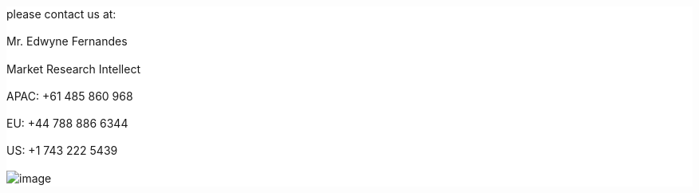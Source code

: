 please contact us at:</strong></p><p>Mr. Edwyne Fernandes</p><p>Market Research Intellect</p><p>APAC: +61 485 860 968</p><p>EU: +44 788 886 6344</p><p>US: +1 743 222 5439</p>
![image](https://github.com/user-attachments/assets/9fbfb845-dbd8-4651-88dd-86d73ff83933)
